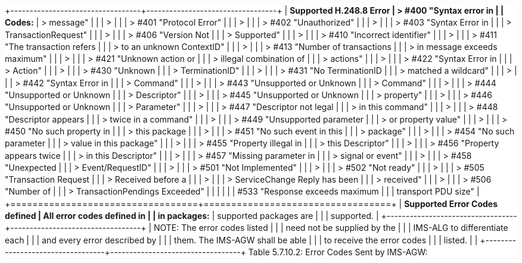 +----------------------------------+----------------------------------+ | **Supported H.248.8 Error | > #400 \"Syntax error in | | Codes:** | > message\" | | | > | | | > #401 \"Protocol Error\" | | | > | | | > #402 \"Unauthorized\" | | | > | | | > #403 \"Syntax Error in | | | > TransactionRequest\" | | | > | | | > #406 \"Version Not | | | > Supported\" | | | > | | | > #410 \"Incorrect identifier\" | | | > | | | > #411 \"The transaction refers | | | > to an unknown ContextID\" | | | > | | | > #413 \"Number of transactions | | | > in message exceeds maximum\" | | | > | | | > #421 \"Unknown action or | | | > illegal combination of | | | > actions\" | | | > | | | > #422 \"Syntax Error in | | | > Action\" | | | > | | | > #430 \"Unknown | | | > TerminationID\" | | | > | | | > #431 \"No TerminationID | | | > matched a wildcard\" | | | > | | | > #442 \"Syntax Error in | | | > Command\" | | | > | | | > #443 \"Unsupported or Unknown | | | > Command\" | | | > | | | > #444 \"Unsupported or Unknown | | | > Descriptor\" | | | > | | | > #445 \"Unsupported or Unknown | | | > property\" | | | > | | | > #446 \"Unsupported or Unknown | | | > Parameter\" | | | > | | | > #447 \"Descriptor not legal | | | > in this command\" | | | > | | | > #448 \"Descriptor appears | | | > twice in a command\" | | | > | | | > #449 \"Unsupported parameter | | | > or property value\" | | | > | | | > #450 \"No such property in | | | > this package | | | > | | | > #451 \"No such event in this | | | > package\" | | | > | | | > #454 \"No such parameter | | | > value in this package\" | | | > | | | > #455 \"Property illegal in | | | > this Descriptor\" | | | > | | | > #456 \"Property appears twice | | | > in this Descriptor\" | | | > | | | > #457 \"Missing parameter in | | | > signal or event\" | | | > | | | > #458 \"Unexpected | | | > Event/RequestID\" | | | > | | | > #501 \"Not Implemented\" | | | > | | | > #502 \"Not ready\" | | | > | | | > #505 \"Transaction Request | | | > Received before a | | | > | | | > ServiceChange Reply has been | | | > received\" | | | > | | | > #506 \"Number of | | | > TransactionPendings Exceeded\" | | | | | | #533 \"Response exceeds maximum | | | transport PDU size\" | +==================================+==================================+ | **Supported Error Codes defined | All error codes defined in | | in packages:** | supported packages are | | | supported. | +----------------------------------+----------------------------------+ | NOTE: The error codes listed | | | need not be supplied by the | | | IMS-ALG to differentiate each | | | and every error described by | | | them. The IMS-AGW shall be able | | | to receive the error codes | | | listed. | | +----------------------------------+----------------------------------+
Table 5.7.10.2: Error Codes Sent by IMS-AGW: